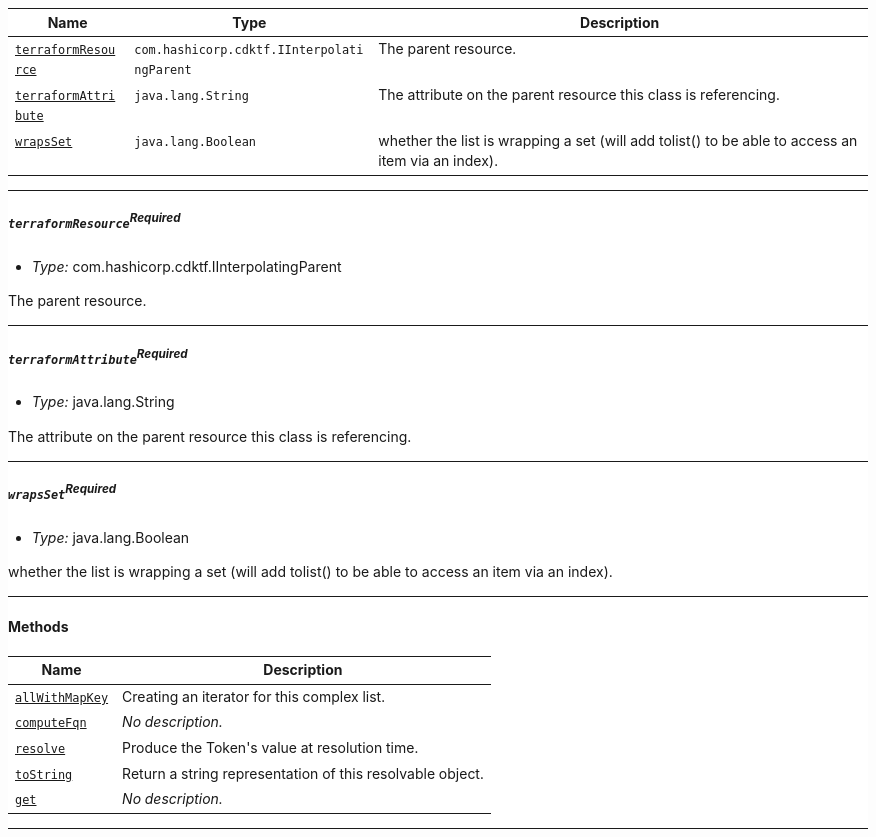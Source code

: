 | **Name** | **Type** | **Description** |
| --- | --- | --- |
| <code><a href="#@cdktf/provider-mongodbatlas.dataMongodbatlasFederatedSettingsOrgRoleMappings.DataMongodbatlasFederatedSettingsOrgRoleMappingsResultsList.Initializer.parameter.terraformResource">terraformResource</a></code> | <code>com.hashicorp.cdktf.IInterpolatingParent</code> | The parent resource. |
| <code><a href="#@cdktf/provider-mongodbatlas.dataMongodbatlasFederatedSettingsOrgRoleMappings.DataMongodbatlasFederatedSettingsOrgRoleMappingsResultsList.Initializer.parameter.terraformAttribute">terraformAttribute</a></code> | <code>java.lang.String</code> | The attribute on the parent resource this class is referencing. |
| <code><a href="#@cdktf/provider-mongodbatlas.dataMongodbatlasFederatedSettingsOrgRoleMappings.DataMongodbatlasFederatedSettingsOrgRoleMappingsResultsList.Initializer.parameter.wrapsSet">wrapsSet</a></code> | <code>java.lang.Boolean</code> | whether the list is wrapping a set (will add tolist() to be able to access an item via an index). |

---

##### `terraformResource`<sup>Required</sup> <a name="terraformResource" id="@cdktf/provider-mongodbatlas.dataMongodbatlasFederatedSettingsOrgRoleMappings.DataMongodbatlasFederatedSettingsOrgRoleMappingsResultsList.Initializer.parameter.terraformResource"></a>

- *Type:* com.hashicorp.cdktf.IInterpolatingParent

The parent resource.

---

##### `terraformAttribute`<sup>Required</sup> <a name="terraformAttribute" id="@cdktf/provider-mongodbatlas.dataMongodbatlasFederatedSettingsOrgRoleMappings.DataMongodbatlasFederatedSettingsOrgRoleMappingsResultsList.Initializer.parameter.terraformAttribute"></a>

- *Type:* java.lang.String

The attribute on the parent resource this class is referencing.

---

##### `wrapsSet`<sup>Required</sup> <a name="wrapsSet" id="@cdktf/provider-mongodbatlas.dataMongodbatlasFederatedSettingsOrgRoleMappings.DataMongodbatlasFederatedSettingsOrgRoleMappingsResultsList.Initializer.parameter.wrapsSet"></a>

- *Type:* java.lang.Boolean

whether the list is wrapping a set (will add tolist() to be able to access an item via an index).

---

#### Methods <a name="Methods" id="Methods"></a>

| **Name** | **Description** |
| --- | --- |
| <code><a href="#@cdktf/provider-mongodbatlas.dataMongodbatlasFederatedSettingsOrgRoleMappings.DataMongodbatlasFederatedSettingsOrgRoleMappingsResultsList.allWithMapKey">allWithMapKey</a></code> | Creating an iterator for this complex list. |
| <code><a href="#@cdktf/provider-mongodbatlas.dataMongodbatlasFederatedSettingsOrgRoleMappings.DataMongodbatlasFederatedSettingsOrgRoleMappingsResultsList.computeFqn">computeFqn</a></code> | *No description.* |
| <code><a href="#@cdktf/provider-mongodbatlas.dataMongodbatlasFederatedSettingsOrgRoleMappings.DataMongodbatlasFederatedSettingsOrgRoleMappingsResultsList.resolve">resolve</a></code> | Produce the Token's value at resolution time. |
| <code><a href="#@cdktf/provider-mongodbatlas.dataMongodbatlasFederatedSettingsOrgRoleMappings.DataMongodbatlasFederatedSettingsOrgRoleMappingsResultsList.toString">toString</a></code> | Return a string representation of this resolvable object. |
| <code><a href="#@cdktf/provider-mongodbatlas.dataMongodbatlasFederatedSettingsOrgRoleMappings.DataMongodbatlasFederatedSettingsOrgRoleMappingsResultsList.get">get</a></code> | *No description.* |

---